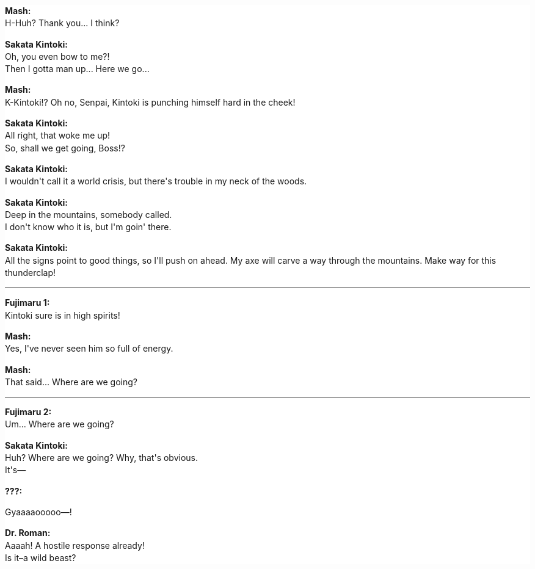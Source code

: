    
**Mash:**   
H-Huh? Thank you... I think?  
  
   
**Sakata Kintoki:**   
Oh, you even bow to me?!  
Then I gotta man up... Here we go...  
  
   
**Mash:**   
K-Kintoki!? Oh no, Senpai, Kintoki is punching himself hard in the cheek!  
  
   
**Sakata Kintoki:**   
All right, that woke me up!  
So, shall we get going, Boss!?  
  
   
**Sakata Kintoki:**   
I wouldn't call it a world crisis, but there's trouble in my neck of the woods.  
  
   
**Sakata Kintoki:**   
Deep in the mountains, somebody called.  
I don't know who it is, but I'm goin' there.  
  
   
**Sakata Kintoki:**   
All the signs point to good things, so I'll push on ahead. My axe will carve a way through the mountains. Make way for this thunderclap!  
  
   
---  
  
**Fujimaru 1:**   
Kintoki sure is in high spirits!  
   
**Mash:**   
Yes, I've never seen him so full of energy.  
  
   
**Mash:**   
That said... Where are we going?  
  
   
  
---  
  
**Fujimaru 2:**   
Um... Where are we going?  
   
  
   
**Sakata Kintoki:**   
Huh? Where are we going? Why, that's obvious.  
It's&mdash;  
  
   
**???:**  
   
Gyaaaaooooo&mdash;!  
  
   
**Dr. Roman:**   
Aaaah! A hostile response already!  
Is it&ndash;a wild beast?  
  